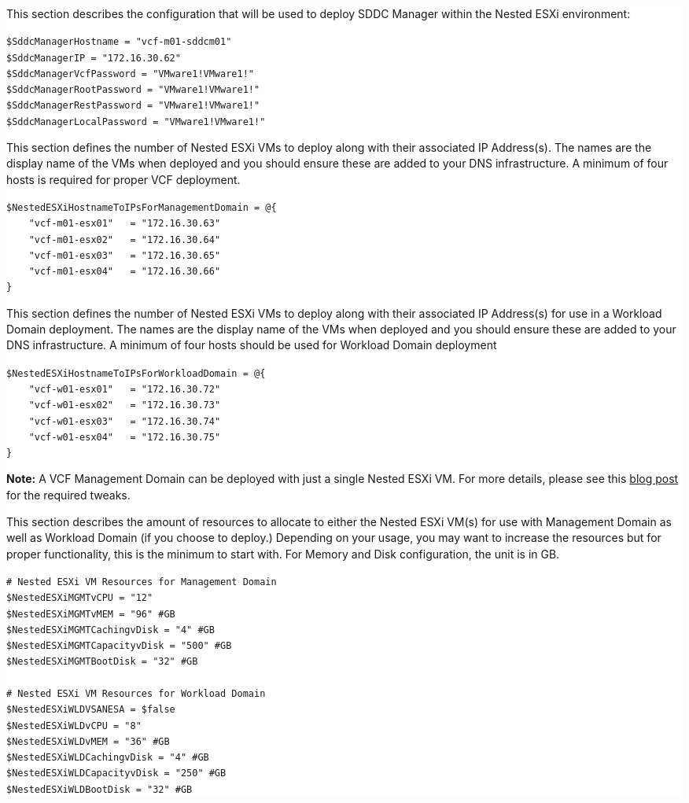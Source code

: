 This section describes the configuration that will be used to deploy SDDC Manager within the Nested ESXi environment:
```console
$SddcManagerHostname = "vcf-m01-sddcm01"
$SddcManagerIP = "172.16.30.62"
$SddcManagerVcfPassword = "VMware1!VMware1!"
$SddcManagerRootPassword = "VMware1!VMware1!"
$SddcManagerRestPassword = "VMware1!VMware1!"
$SddcManagerLocalPassword = "VMware1!VMware1!"
```

This section defines the number of Nested ESXi VMs to deploy along with their associated IP Address(s). The names are the display name of the VMs when deployed and you should ensure these are added to your DNS infrastructure. A minimum of four hosts is required for proper VCF deployment.
```console
$NestedESXiHostnameToIPsForManagementDomain = @{
    "vcf-m01-esx01"   = "172.16.30.63"
    "vcf-m01-esx02"   = "172.16.30.64"
    "vcf-m01-esx03"   = "172.16.30.65"
    "vcf-m01-esx04"   = "172.16.30.66"
}
```

This section defines the number of Nested ESXi VMs to deploy along with their associated IP Address(s) for use in a Workload Domain deployment. The names are the display name of the VMs when deployed and you should ensure these are added to your DNS infrastructure. A minimum of four hosts should be used for Workload Domain deployment
```console
$NestedESXiHostnameToIPsForWorkloadDomain = @{
    "vcf-w01-esx01"   = "172.16.30.72"
    "vcf-w01-esx02"   = "172.16.30.73"
    "vcf-w01-esx03"   = "172.16.30.74"
    "vcf-w01-esx04"   = "172.16.30.75"
}
```

**Note:** A VCF Management Domain can be deployed with just a single Nested ESXi VM. For more details, please see this [blog post](https://williamlam.com/2023/02/vmware-cloud-foundation-with-a-single-esxi-host-for-management-domain.html) for the required tweaks.

This section describes the amount of resources to allocate to either the Nested ESXi VM(s) for use with Management Domain as well as Workload Domain (if you choose to deploy.) Depending on your usage, you may want to increase the resources but for proper functionality, this is the minimum to start with. For Memory and Disk configuration, the unit is in GB.

```console
# Nested ESXi VM Resources for Management Domain
$NestedESXiMGMTvCPU = "12"
$NestedESXiMGMTvMEM = "96" #GB
$NestedESXiMGMTCachingvDisk = "4" #GB
$NestedESXiMGMTCapacityvDisk = "500" #GB
$NestedESXiMGMTBootDisk = "32" #GB

# Nested ESXi VM Resources for Workload Domain
$NestedESXiWLDVSANESA = $false
$NestedESXiWLDvCPU = "8"
$NestedESXiWLDvMEM = "36" #GB
$NestedESXiWLDCachingvDisk = "4" #GB
$NestedESXiWLDCapacityvDisk = "250" #GB
$NestedESXiWLDBootDisk = "32" #GB
```
